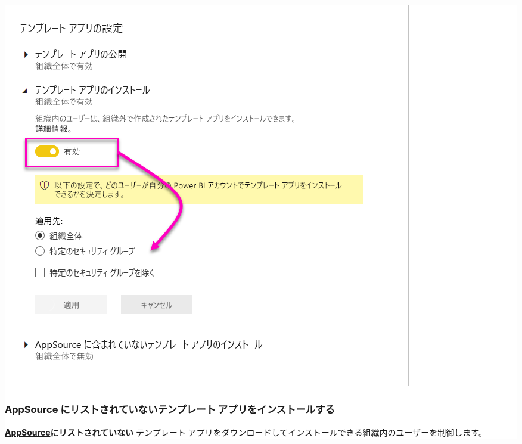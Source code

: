 ![テンプレート アプリ設定をインストールする](media/service-admin-portal/power-bi-admin-portal-template-app-settings-installer-appsource.png)

### <a name="install-template-apps-not-listed-on-appsource"></a>AppSource にリストされていないテンプレート アプリをインストールする

**[AppSource](https://appsource.microsoft.com)にリストされていない** テンプレート アプリをダウンロードしてインストールできる組織内のユーザーを制御します。
